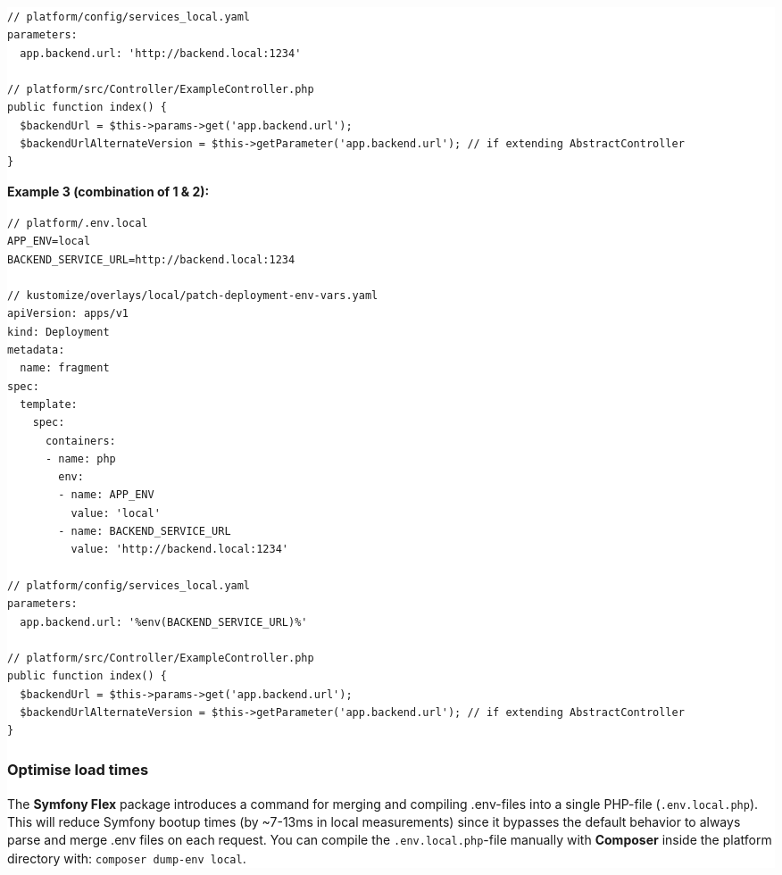 ```
// platform/config/services_local.yaml
parameters:
  app.backend.url: 'http://backend.local:1234'

// platform/src/Controller/ExampleController.php
public function index() {
  $backendUrl = $this->params->get('app.backend.url');
  $backendUrlAlternateVersion = $this->getParameter('app.backend.url'); // if extending AbstractController
}
```

**Example 3 (combination of 1 & 2):**
```
// platform/.env.local
APP_ENV=local
BACKEND_SERVICE_URL=http://backend.local:1234

// kustomize/overlays/local/patch-deployment-env-vars.yaml
apiVersion: apps/v1
kind: Deployment
metadata:
  name: fragment
spec:
  template:
    spec:
      containers:
      - name: php
        env:
        - name: APP_ENV
          value: 'local'
        - name: BACKEND_SERVICE_URL
          value: 'http://backend.local:1234'

// platform/config/services_local.yaml
parameters:
  app.backend.url: '%env(BACKEND_SERVICE_URL)%'

// platform/src/Controller/ExampleController.php
public function index() {
  $backendUrl = $this->params->get('app.backend.url');
  $backendUrlAlternateVersion = $this->getParameter('app.backend.url'); // if extending AbstractController
}
```

### Optimise load times

The **Symfony Flex** package introduces a command for merging
and compiling .env-files into a single PHP-file (`.env.local.php`).
This will reduce Symfony bootup times (by ~7-13ms in local measurements) since
it bypasses the default behavior to always parse and merge .env files
on each request. You can compile the `.env.local.php`-file manually with
**Composer** inside the platform directory with: `composer dump-env local`.
